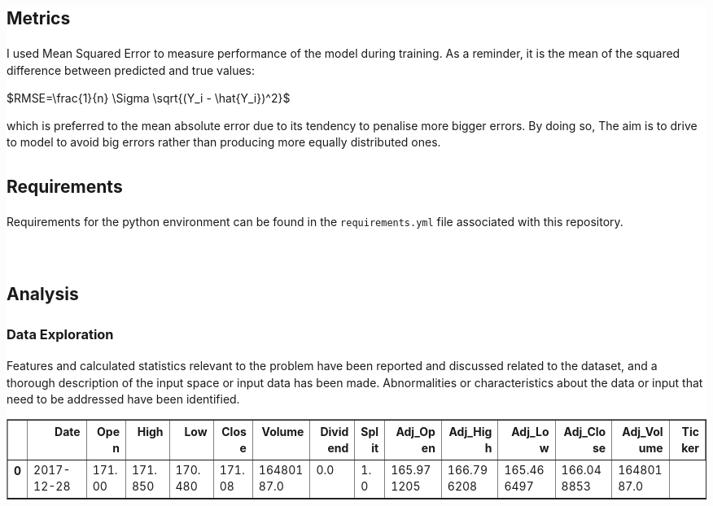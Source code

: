 ## Metrics

I used Mean Squared Error to measure performance of the model during training. As a reminder, it is the mean of the squared difference between predicted and true values:

$RMSE=\frac{1}{n} \Sigma \sqrt{(Y_i - \hat{Y_i})^2}$

which is preferred to the mean absolute error due to its tendency to penalise more bigger errors. By doing so, The aim is to drive to model to avoid big errors rather than producing more equally distributed ones.

## Requirements

Requirements for the python environment can be found in the `requirements.yml` file associated with this repository.

<br/>

## Analysis

### Data Exploration

Features and calculated statistics relevant to the problem have been reported and discussed related to the dataset, and a thorough description of the input space or input data has been made. Abnormalities or characteristics about the data or input that need to be addressed have been identified.

</style>

<table border="1" class="dataframe">
  <thead>
    <tr style="text-align: right;">
      <th></th>
      <th>Date</th>
      <th>Open</th>
      <th>High</th>
      <th>Low</th>
      <th>Close</th>
      <th>Volume</th>
      <th>Dividend</th>
      <th>Split</th>
      <th>Adj_Open</th>
      <th>Adj_High</th>
      <th>Adj_Low</th>
      <th>Adj_Close</th>
      <th>Adj_Volume</th>
      <th>Ticker</th>
    </tr>
  </thead>
  <tbody>
    <tr>
      <th>0</th>
      <td>2017-12-28</td>
      <td>171.00</td>
      <td>171.850</td>
      <td>170.480</td>
      <td>171.08</td>
      <td>16480187.0</td>
      <td>0.0</td>
      <td>1.0</td>
      <td>165.971205</td>
      <td>166.796208</td>
      <td>165.466497</td>
      <td>166.048853</td>
      <td>16480187.0</td>